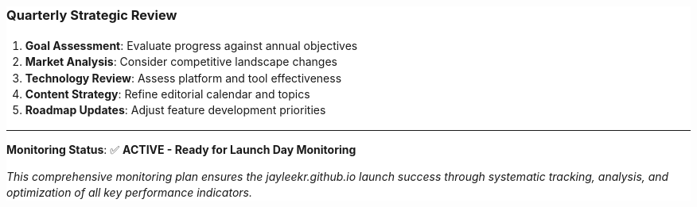 ### Quarterly Strategic Review
1. **Goal Assessment**: Evaluate progress against annual objectives
2. **Market Analysis**: Consider competitive landscape changes
3. **Technology Review**: Assess platform and tool effectiveness
4. **Content Strategy**: Refine editorial calendar and topics
5. **Roadmap Updates**: Adjust feature development priorities

---

**Monitoring Status**: ✅ **ACTIVE - Ready for Launch Day Monitoring**

*This comprehensive monitoring plan ensures the jayleekr.github.io launch success through systematic tracking, analysis, and optimization of all key performance indicators.*